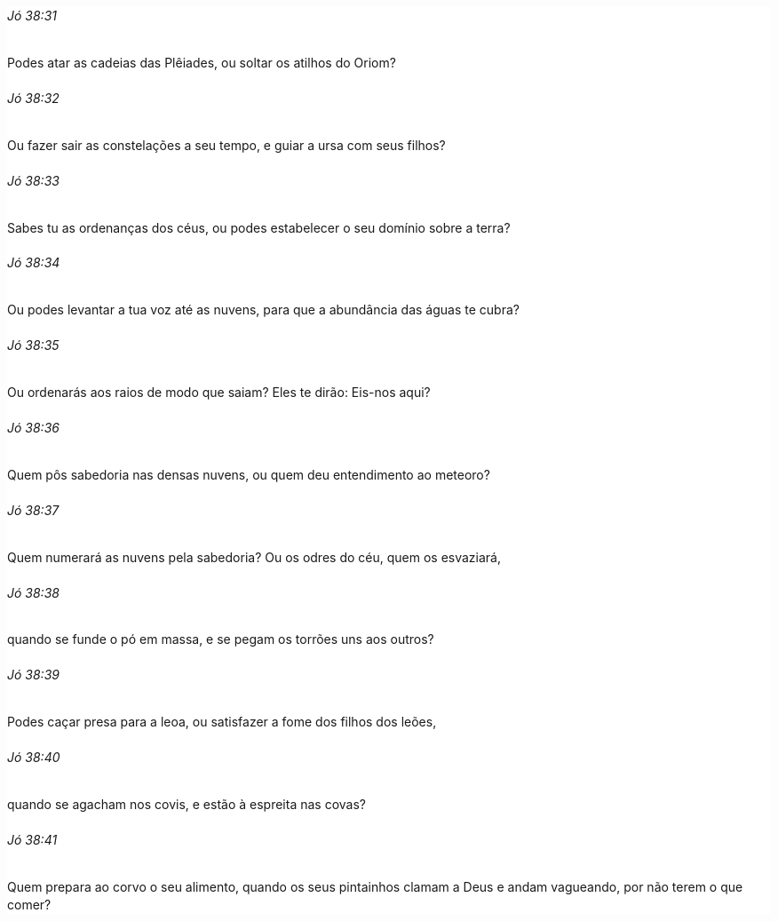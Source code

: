 ###### Jó 38:31

Podes atar as cadeias das Plêiades, ou soltar os atilhos do Oriom?

###### Jó 38:32

Ou fazer sair as constelações a seu tempo, e guiar a ursa com seus filhos?

###### Jó 38:33

Sabes tu as ordenanças dos céus, ou podes estabelecer o seu domínio sobre a terra?

###### Jó 38:34

Ou podes levantar a tua voz até as nuvens, para que a abundância das águas te cubra?

###### Jó 38:35

Ou ordenarás aos raios de modo que saiam? Eles te dirão: Eis-nos aqui?

###### Jó 38:36

Quem pôs sabedoria nas densas nuvens, ou quem deu entendimento ao meteoro?

###### Jó 38:37

Quem numerará as nuvens pela sabedoria? Ou os odres do céu, quem os esvaziará,

###### Jó 38:38

quando se funde o pó em massa, e se pegam os torrões uns aos outros?

###### Jó 38:39

Podes caçar presa para a leoa, ou satisfazer a fome dos filhos dos leões,

###### Jó 38:40

quando se agacham nos covis, e estão à espreita nas covas?

###### Jó 38:41

Quem prepara ao corvo o seu alimento, quando os seus pintainhos clamam a Deus e andam vagueando, por não terem o que comer?

